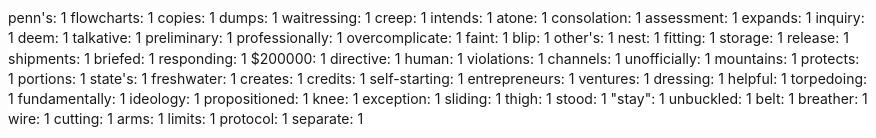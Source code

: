 penn's: 1
flowcharts: 1
copies: 1
dumps: 1
waitressing: 1
creep: 1
intends: 1
atone: 1
consolation: 1
assessment: 1
expands: 1
inquiry: 1
deem: 1
talkative: 1
preliminary: 1
professionally: 1
overcomplicate: 1
faint: 1
blip: 1
other's: 1
nest: 1
fitting: 1
storage: 1
release: 1
shipments: 1
briefed: 1
responding: 1
$200000: 1
directive: 1
human: 1
violations: 1
channels: 1
unofficially: 1
mountains: 1
protects: 1
portions: 1
state's: 1
freshwater: 1
creates: 1
credits: 1
self-starting: 1
entrepreneurs: 1
ventures: 1
dressing: 1
helpful: 1
torpedoing: 1
fundamentally: 1
ideology: 1
propositioned: 1
knee: 1
exception: 1
sliding: 1
thigh: 1
stood: 1
"stay": 1
unbuckled: 1
belt: 1
breather: 1
wire: 1
cutting: 1
arms: 1
limits: 1
protocol: 1
separate: 1